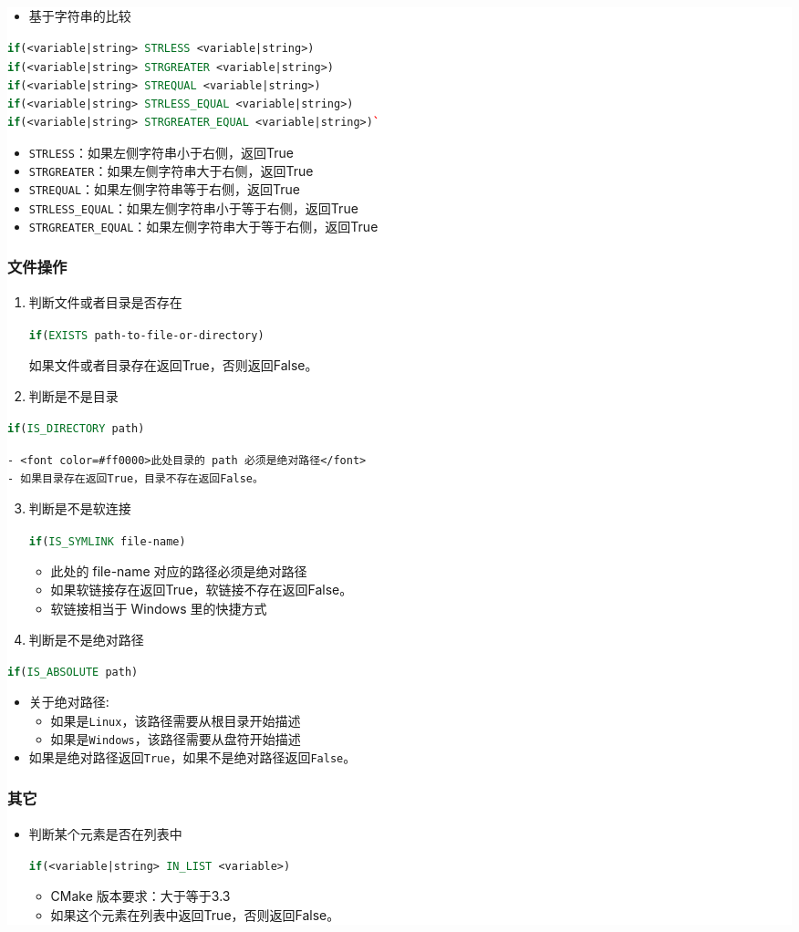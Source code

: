 - 基于字符串的比较

```cmake
if(<variable|string> STRLESS <variable|string>)
if(<variable|string> STRGREATER <variable|string>)
if(<variable|string> STREQUAL <variable|string>)
if(<variable|string> STRLESS_EQUAL <variable|string>)
if(<variable|string> STRGREATER_EQUAL <variable|string>)`
```
- `STRLESS`：如果左侧字符串小于右侧，返回True
- `STRGREATER`：如果左侧字符串大于右侧，返回True
- `STREQUAL`：如果左侧字符串等于右侧，返回True
- `STRLESS_EQUAL`：如果左侧字符串小于等于右侧，返回True
- `STRGREATER_EQUAL`：如果左侧字符串大于等于右侧，返回True

### 文件操作
1. 判断文件或者目录是否存在
	```cmake
	if(EXISTS path-to-file-or-directory)
	```
	如果文件或者目录存在返回True，否则返回False。

2. 判断是不是目录

```cmake
if(IS_DIRECTORY path)
```
	- <font color=#ff0000>此处目录的 path 必须是绝对路径</font>
	- 如果目录存在返回True，目录不存在返回False。

3. 判断是不是软连接

	```cmake
	if(IS_SYMLINK file-name)
	```
	- 此处的 file-name 对应的路径必须是绝对路径
	- 如果软链接存在返回True，软链接不存在返回False。
	- 软链接相当于 Windows 里的快捷方式

4. 判断是不是绝对路径


```cmake
if(IS_ABSOLUTE path)
```
- 关于绝对路径:
	- 如果是`Linux`，该路径需要从根目录开始描述
	- 如果是`Windows`，该路径需要从盘符开始描述
- 如果是绝对路径返回`True`，如果不是绝对路径返回`False`。

### 其它
- 判断某个元素是否在列表中
	```cmake
	if(<variable|string> IN_LIST <variable>)
	```
	- CMake 版本要求：大于等于3.3
	- 如果这个元素在列表中返回True，否则返回False。
